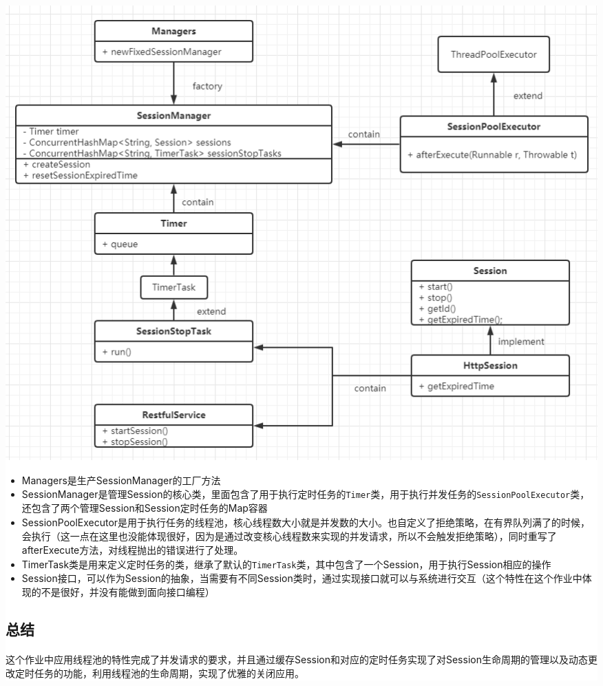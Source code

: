 ![1600621325915](.\images\1600621325915.png)

- Managers是生产SessionManager的工厂方法
- SessionManager是管理Session的核心类，里面包含了用于执行定时任务的`Timer`类，用于执行并发任务的`SessionPoolExecutor`类，还包含了两个管理Session和Session定时任务的Map容器
- SessionPoolExecutor是用于执行任务的线程池，核心线程数大小就是并发数的大小。也自定义了拒绝策略，在有界队列满了的时候，会执行（这一点在这里也没能体现很好，因为是通过改变核心线程数来实现的并发请求，所以不会触发拒绝策略），同时重写了afterExecute方法，对线程抛出的错误进行了处理。
- TimerTask类是用来定义定时任务的类，继承了默认的`TimerTask`类，其中包含了一个Session，用于执行Session相应的操作
- Session接口，可以作为Session的抽象，当需要有不同Session类时，通过实现接口就可以与系统进行交互（这个特性在这个作业中体现的不是很好，并没有能做到面向接口编程）

## 总结

这个作业中应用线程池的特性完成了并发请求的要求，并且通过缓存Session和对应的定时任务实现了对Session生命周期的管理以及动态更改定时任务的功能，利用线程池的生命周期，实现了优雅的关闭应用。